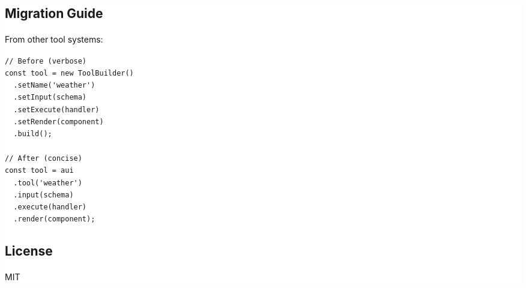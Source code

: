 ## Migration Guide

From other tool systems:

```tsx
// Before (verbose)
const tool = new ToolBuilder()
  .setName('weather')
  .setInput(schema)
  .setExecute(handler)
  .setRender(component)
  .build();

// After (concise)
const tool = aui
  .tool('weather')
  .input(schema)
  .execute(handler)
  .render(component);
```

## License

MIT